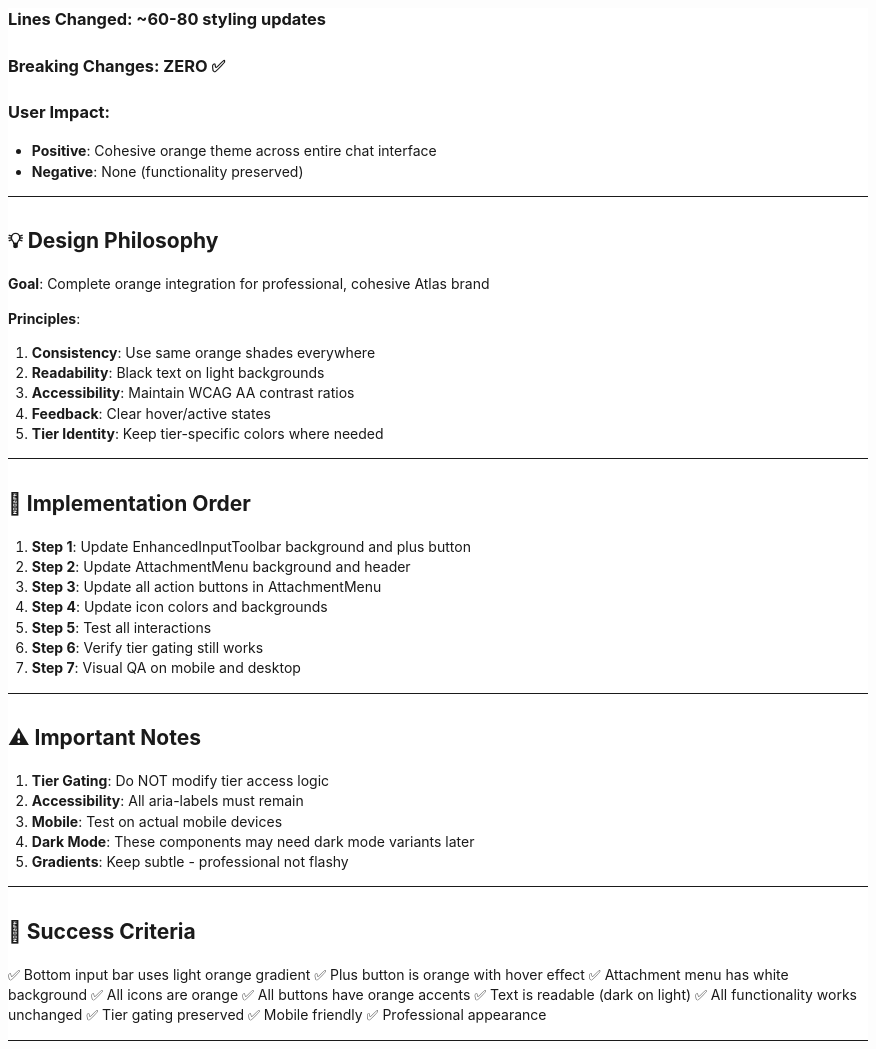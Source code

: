 ### Lines Changed: ~60-80 styling updates

### Breaking Changes: ZERO ✅

### User Impact: 
- **Positive**: Cohesive orange theme across entire chat interface
- **Negative**: None (functionality preserved)

---

## 💡 Design Philosophy

**Goal**: Complete orange integration for professional, cohesive Atlas brand

**Principles**:
1. **Consistency**: Use same orange shades everywhere
2. **Readability**: Black text on light backgrounds
3. **Accessibility**: Maintain WCAG AA contrast ratios
4. **Feedback**: Clear hover/active states
5. **Tier Identity**: Keep tier-specific colors where needed

---

## 🚀 Implementation Order

1. **Step 1**: Update EnhancedInputToolbar background and plus button
2. **Step 2**: Update AttachmentMenu background and header
3. **Step 3**: Update all action buttons in AttachmentMenu
4. **Step 4**: Update icon colors and backgrounds
5. **Step 5**: Test all interactions
6. **Step 6**: Verify tier gating still works
7. **Step 7**: Visual QA on mobile and desktop

---

## ⚠️ Important Notes

1. **Tier Gating**: Do NOT modify tier access logic
2. **Accessibility**: All aria-labels must remain
3. **Mobile**: Test on actual mobile devices
4. **Dark Mode**: These components may need dark mode variants later
5. **Gradients**: Keep subtle - professional not flashy

---

## 📝 Success Criteria

✅ Bottom input bar uses light orange gradient
✅ Plus button is orange with hover effect
✅ Attachment menu has white background
✅ All icons are orange
✅ All buttons have orange accents
✅ Text is readable (dark on light)
✅ All functionality works unchanged
✅ Tier gating preserved
✅ Mobile friendly
✅ Professional appearance

---